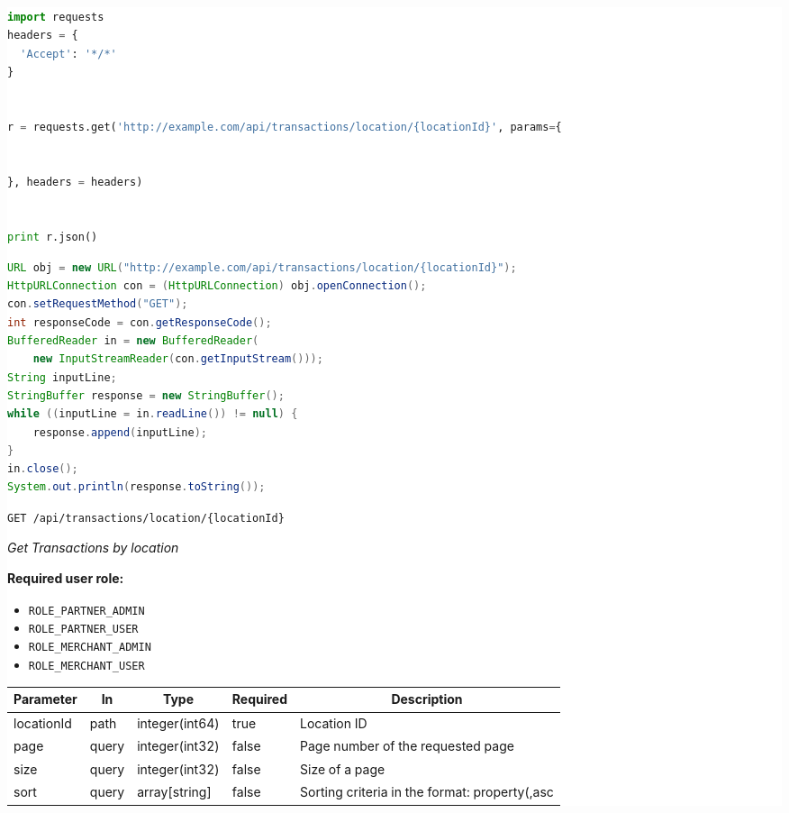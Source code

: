 
```python
import requests
headers = {
  'Accept': '*/*'
}


r = requests.get('http://example.com/api/transactions/location/{locationId}', params={


}, headers = headers)


print r.json()


```


```java
URL obj = new URL("http://example.com/api/transactions/location/{locationId}");
HttpURLConnection con = (HttpURLConnection) obj.openConnection();
con.setRequestMethod("GET");
int responseCode = con.getResponseCode();
BufferedReader in = new BufferedReader(
    new InputStreamReader(con.getInputStream()));
String inputLine;
StringBuffer response = new StringBuffer();
while ((inputLine = in.readLine()) != null) {
    response.append(inputLine);
}
in.close();
System.out.println(response.toString());


```


`GET /api/transactions/location/{locationId}`


*Get Transactions by location*


**Required user role:**

  * `ROLE_PARTNER_ADMIN`
  * `ROLE_PARTNER_USER`
  * `ROLE_MERCHANT_ADMIN`
  * `ROLE_MERCHANT_USER`





|Parameter|In|Type|Required|Description|
|---|---|---|---|---|
|locationId|path|integer(int64)|true|Location ID|
|page|query|integer(int32)|false|Page number of the requested page|
|size|query|integer(int32)|false|Size of a page|
|sort|query|array[string]|false|Sorting criteria in the format: property(,asc|desc). Default sort order is ascending. Multiple sort criteria are supported.|
